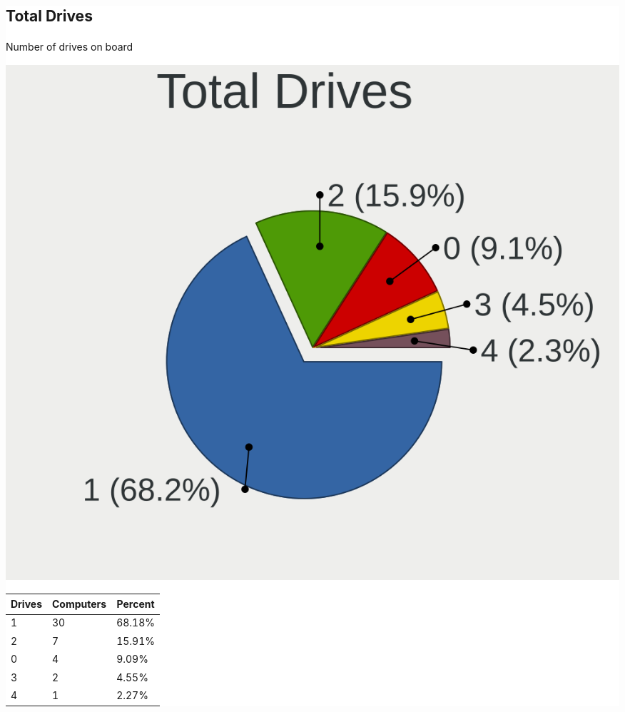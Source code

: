 Total Drives
------------

Number of drives on board

![Total Drives](./All/images/pie_chart/node_total_drives.svg)


| Drives | Computers | Percent |
|--------|-----------|---------|
| 1      | 30        | 68.18%  |
| 2      | 7         | 15.91%  |
| 0      | 4         | 9.09%   |
| 3      | 2         | 4.55%   |
| 4      | 1         | 2.27%   |
